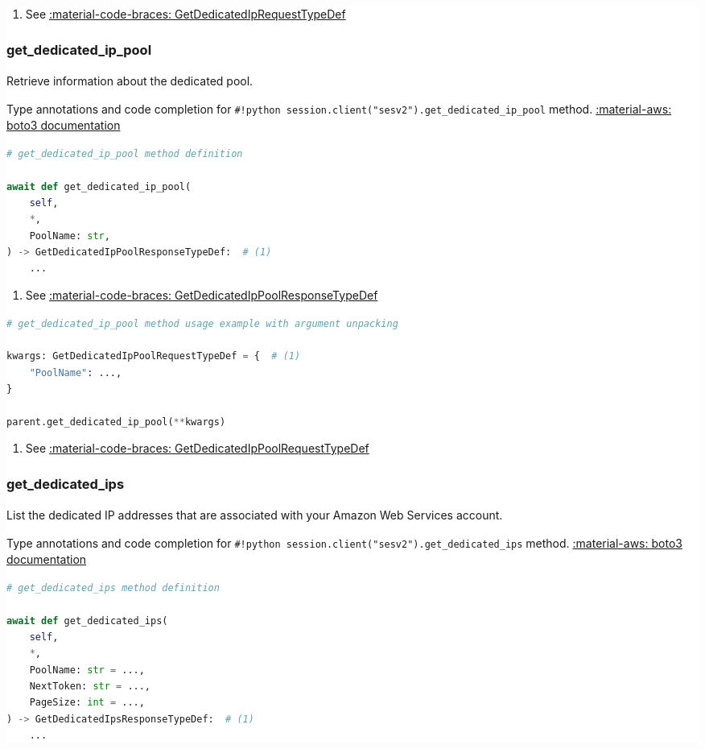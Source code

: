 1. See [:material-code-braces: GetDedicatedIpRequestTypeDef](./type_defs.md#getdedicatediprequesttypedef)

### get\_dedicated\_ip\_pool

Retrieve information about the dedicated pool.

Type annotations and code completion for `#!python session.client("sesv2").get_dedicated_ip_pool` method.
[:material-aws: boto3 documentation](https://boto3.amazonaws.com/v1/documentation/api/latest/reference/services/sesv2.html#SESV2.Client)

```python
# get_dedicated_ip_pool method definition

await def get_dedicated_ip_pool(
    self,
    *,
    PoolName: str,
) -> GetDedicatedIpPoolResponseTypeDef:  # (1)
    ...
```

1. See [:material-code-braces: GetDedicatedIpPoolResponseTypeDef](./type_defs.md#getdedicatedippoolresponsetypedef)


```python
# get_dedicated_ip_pool method usage example with argument unpacking

kwargs: GetDedicatedIpPoolRequestTypeDef = {  # (1)
    "PoolName": ...,
}

parent.get_dedicated_ip_pool(**kwargs)
```

1. See [:material-code-braces: GetDedicatedIpPoolRequestTypeDef](./type_defs.md#getdedicatedippoolrequesttypedef)

### get\_dedicated\_ips

List the dedicated IP addresses that are associated with your Amazon Web
Services account.

Type annotations and code completion for `#!python session.client("sesv2").get_dedicated_ips` method.
[:material-aws: boto3 documentation](https://boto3.amazonaws.com/v1/documentation/api/latest/reference/services/sesv2.html#SESV2.Client)

```python
# get_dedicated_ips method definition

await def get_dedicated_ips(
    self,
    *,
    PoolName: str = ...,
    NextToken: str = ...,
    PageSize: int = ...,
) -> GetDedicatedIpsResponseTypeDef:  # (1)
    ...
```
